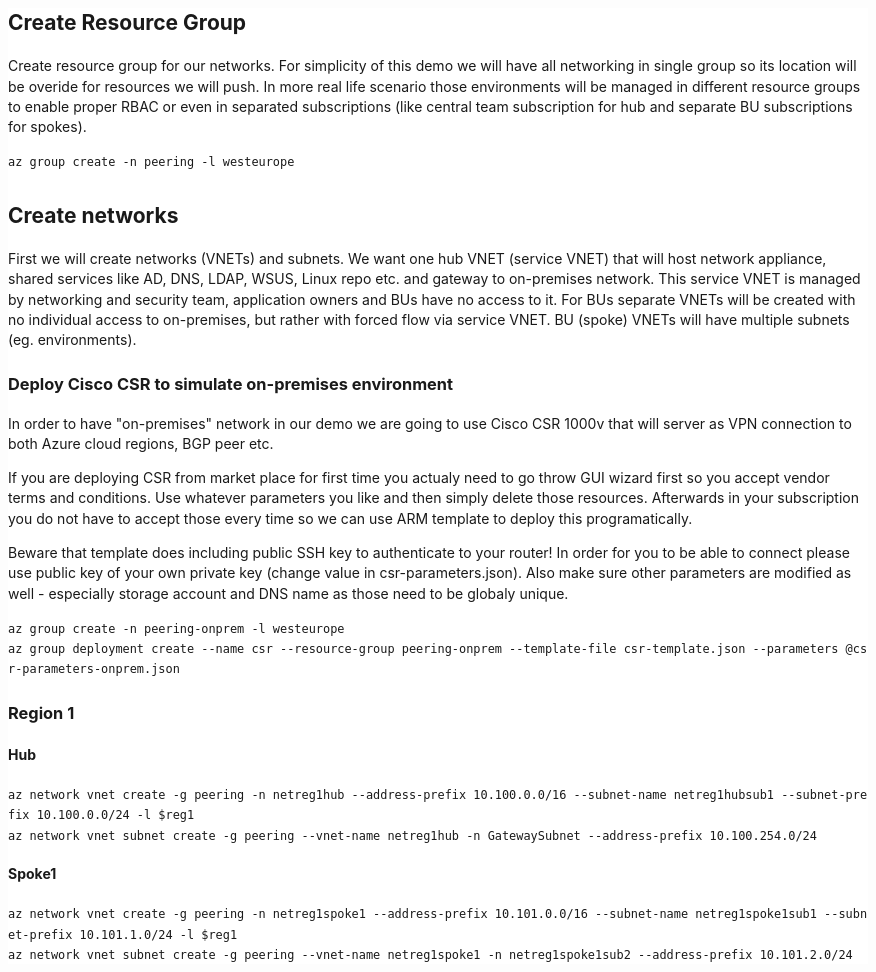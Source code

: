 ## Create Resource Group
Create resource group for our networks. For simplicity of this demo we will have all networking in single group so its location will be overide for resources we will push. In more real life scenario those environments will be managed in different resource groups to enable proper RBAC or even in separated subscriptions (like central team subscription for hub and separate BU subscriptions for spokes).

```
az group create -n peering -l westeurope
```

## Create networks
First we will create networks (VNETs) and subnets. We want one hub VNET (service VNET) that will host network appliance, shared services like AD, DNS, LDAP, WSUS, Linux repo etc. and gateway to on-premises network. This service VNET is managed by networking and security team, application owners and BUs have no access to it. For BUs separate VNETs will be created with no individual access to on-premises, but rather with forced flow via service VNET. BU (spoke) VNETs will have multiple subnets (eg. environments).

### Deploy Cisco CSR to simulate on-premises environment

In order to have "on-premises" network in our demo we are going to use Cisco CSR 1000v that will server as VPN connection to both Azure cloud regions, BGP peer etc. 

If you are deploying CSR from market place for first time you actualy need to go throw GUI wizard first so you accept vendor terms and conditions. Use whatever parameters you like and then simply delete those resources. Afterwards in your subscription you do not have to accept those every time so we can use ARM template to deploy this programatically. 

Beware that template does including public SSH key to authenticate to your router! In order for you to be able to connect please use public key of your own private key (change value in csr-parameters.json). Also make sure other parameters are modified as well - especially storage account and DNS name as those need to be globaly unique.

```
az group create -n peering-onprem -l westeurope
az group deployment create --name csr --resource-group peering-onprem --template-file csr-template.json --parameters @csr-parameters-onprem.json
```

### Region 1
#### Hub
```
az network vnet create -g peering -n netreg1hub --address-prefix 10.100.0.0/16 --subnet-name netreg1hubsub1 --subnet-prefix 10.100.0.0/24 -l $reg1
az network vnet subnet create -g peering --vnet-name netreg1hub -n GatewaySubnet --address-prefix 10.100.254.0/24
```

#### Spoke1
```
az network vnet create -g peering -n netreg1spoke1 --address-prefix 10.101.0.0/16 --subnet-name netreg1spoke1sub1 --subnet-prefix 10.101.1.0/24 -l $reg1
az network vnet subnet create -g peering --vnet-name netreg1spoke1 -n netreg1spoke1sub2 --address-prefix 10.101.2.0/24
```
